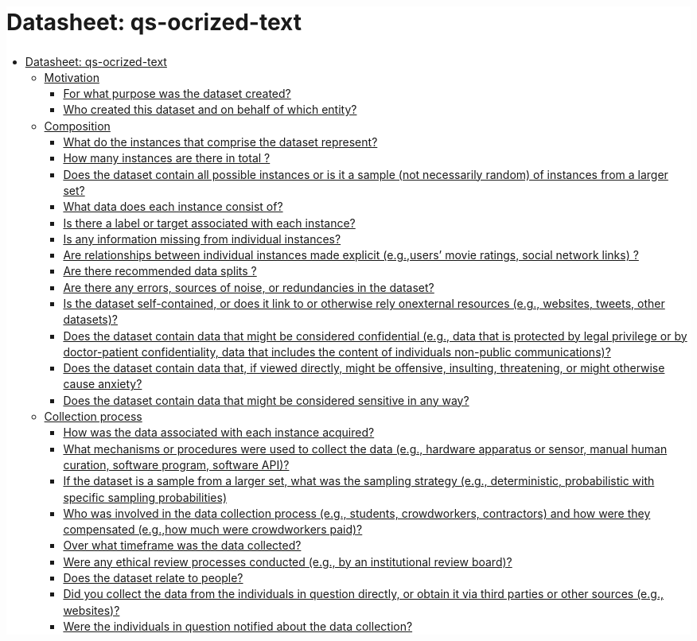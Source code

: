 # Datasheet: qs-ocrized-text

- [Datasheet: qs-ocrized-text](#datasheet-qs-ocrized-text)
  - [Motivation](#motivation)
    - [For what purpose was the dataset created?](#for-what-purpose-was-the-dataset-created)
    - [Who created this dataset and on behalf of which entity?](#who-created-this-dataset-and-on-behalf-of-which-entity)
  - [Composition](#composition)
    - [What do the instances that comprise the dataset represent?](#what-do-the-instances-that-comprise-the-dataset-represent)
    - [How many instances are there in total ?](#how-many-instances-are-there-in-total)
    - [Does the dataset contain all possible instances or is it a sample (not necessarily random) of instances from a larger set?](#does-the-dataset-contain-all-possible-instances-or-is-it-a-sample-not-necessarily-random-of-instances-from-a-larger-set)
    - [What data does each instance consist of?](#what-data-does-each-instance-consist-of)
    - [Is there a label or target associated with each instance?](#is-there-a-label-or-target-associated-with-each-instance)
    - [Is any information missing from individual instances?](#is-any-information-missing-from-individual-instances)
    - [Are relationships between individual instances made explicit (e.g.,users’ movie ratings, social network links) ?](#are-relationships-between-individual-instances-made-explicit-egusers-movie-ratings-social-network-links)
    - [Are there recommended data splits ?](#are-there-recommended-data-splits)
    - [Are there any errors, sources of noise, or redundancies in the dataset?](#are-there-any-errors-sources-of-noise-or-redundancies-in-the-dataset)
    - [Is the dataset self-contained, or does it link to or otherwise rely onexternal resources (e.g., websites, tweets, other datasets)?](#is-the-dataset-self-contained-or-does-it-link-to-or-otherwise-rely-onexternal-resources-eg-websites-tweets-other-datasets)
    - [Does the dataset contain data that might be considered confidential (e.g., data that is protected by legal privilege or by doctor-patient confidentiality, data that includes the content of individuals non-public communications)?](#does-the-dataset-contain-data-that-might-be-considered-confidential-eg-data-that-is-protected-by-legal-privilege-or-by-doctor-patient-confidentiality-data-that-includes-the-content-of-individuals-non-public-communications)
    - [Does the dataset contain data that, if viewed directly, might be offensive, insulting, threatening, or might otherwise cause anxiety?](#does-the-dataset-contain-data-that-if-viewed-directly-might-be-offensive-insulting-threatening-or-might-otherwise-cause-anxiety)
    - [Does the dataset contain data that might be considered sensitive in any way?](#does-the-dataset-contain-data-that-might-be-considered-sensitive-in-any-way)
  - [Collection process](#collection-process)
    - [How was the data associated with each instance acquired?](#how-was-the-data-associated-with-each-instance-acquired)
    - [What mechanisms or procedures were used to collect the data (e.g., hardware apparatus or sensor, manual human curation, software program, software API)?](#what-mechanisms-or-procedures-were-used-to-collect-the-data-eg-hardware-apparatus-or-sensor-manual-human-curation-software-program-software-api)
    - [If the dataset is a sample from a larger set, what was the sampling strategy (e.g., deterministic, probabilistic with specific sampling probabilities)](#if-the-dataset-is-a-sample-from-a-larger-set-what-was-the-sampling-strategy-eg-deterministic-probabilistic-with-specific-sampling-probabilities)
    - [Who was involved in the data collection process (e.g., students, crowdworkers, contractors) and how were they compensated (e.g.,how much were crowdworkers paid)?](#who-was-involved-in-the-data-collection-process-eg-students-crowdworkers-contractors-and-how-were-they-compensated-eghow-much-were-crowdworkers-paid)
    - [Over what timeframe was the data collected?](#over-what-timeframe-was-the-data-collected)
    - [Were any ethical review processes conducted (e.g., by an institutional review board)?](#were-any-ethical-review-processes-conducted-eg-by-an-institutional-review-board)
    - [Does the dataset relate to people?](#does-the-dataset-relate-to-people)
    - [Did you collect the data from the individuals in question directly, or obtain it via third parties or other sources (e.g., websites)?](#did-you-collect-the-data-from-the-individuals-in-question-directly-or-obtain-it-via-third-parties-or-other-sources-eg-websites)
    - [Were the individuals in question notified about the data collection?](#were-the-individuals-in-question-notified-about-the-data-collection)